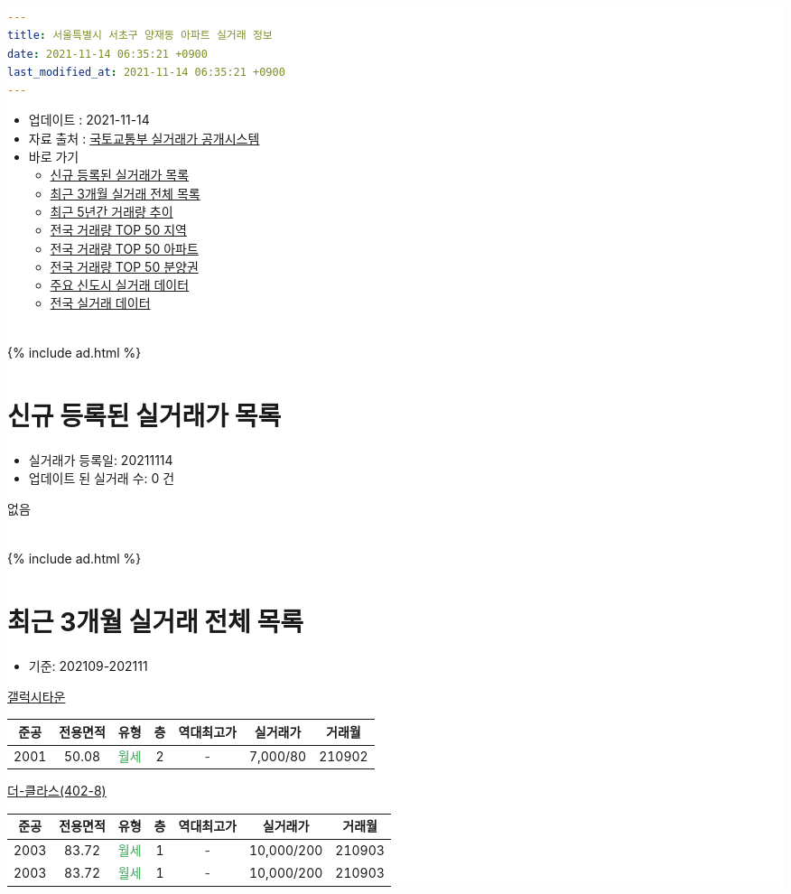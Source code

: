 ```yaml
---
title: 서울특별시 서초구 양재동 아파트 실거래 정보
date: 2021-11-14 06:35:21 +0900
last_modified_at: 2021-11-14 06:35:21 +0900
---
```


* 업데이트 : 2021-11-14
* 자료 출처 : [국토교통부 실거래가 공개시스템](http://rt.molit.go.kr)
* 바로 가기
    * [신규 등록된 실거래가 목록](#신규-등록된-실거래가-목록)
    * [최근 3개월 실거래 전체 목록](#최근-3개월-실거래-전체-목록)
    * [최근 5년간 거래량 추이](#최근-5년간-거래량-추이)
    * [전국 거래량 TOP 50 지역](https://inasie.github.io/apt-trade-info/최근-3개월-전국에서-가장-거래가-많이-발생한-지역)
    * [전국 거래량 TOP 50 아파트](https://inasie.github.io/apt-trade-info/최근-3개월-전국에서-가장-거래가-많이-발생한-아파트)
    * [전국 거래량 TOP 50 분양권](https://inasie.github.io/apt-trade-info/최근-3개월-전국에서-가장-거래가-많이-발생한-분양권)
    * [주요 신도시 실거래 데이터](https://inasie.github.io/apt-trade-info/주요-신도시)
    * [전국 실거래 데이터](https://inasie.github.io/apt-trade-info/전국)
<br>
{% include ad.html %}
<br>

# 신규 등록된 실거래가 목록
* 실거래가 등록일: 20211114
* 업데이트 된 실거래 수: 0 건

없음

<br>
{% include ad.html %}
<br>

# 최근 3개월 실거래 전체 목록
* 기준: 202109-202111


[갤럭시타운](https://search.naver.com/search.naver?query=%EC%84%9C%EC%9A%B8%ED%8A%B9%EB%B3%84%EC%8B%9C+%EC%84%9C%EC%B4%88%EA%B5%AC+%EC%96%91%EC%9E%AC%EB%8F%99+%EA%B0%A4%EB%9F%AD%EC%8B%9C%ED%83%80%EC%9A%B4)

|준공|전용면적|유형|층|역대최고가|실거래가|거래월|
|:---:|:---:|:---:|:---:|:---:|:---:|:---:|
|2001|50.08|<span style="color:#34a853">월세</span>|2|<span style="color:#444444">-</span>|7,000/80|210902|

[더-클라스(402-8)](https://search.naver.com/search.naver?query=%EC%84%9C%EC%9A%B8%ED%8A%B9%EB%B3%84%EC%8B%9C+%EC%84%9C%EC%B4%88%EA%B5%AC+%EC%96%91%EC%9E%AC%EB%8F%99+%EB%8D%94-%ED%81%B4%EB%9D%BC%EC%8A%A4%28402-8%29)

|준공|전용면적|유형|층|역대최고가|실거래가|거래월|
|:---:|:---:|:---:|:---:|:---:|:---:|:---:|
|2003|83.72|<span style="color:#34a853">월세</span>|1|<span style="color:#444444">-</span>|10,000/200|210903|
|2003|83.72|<span style="color:#34a853">월세</span>|1|<span style="color:#444444">-</span>|10,000/200|210903|
